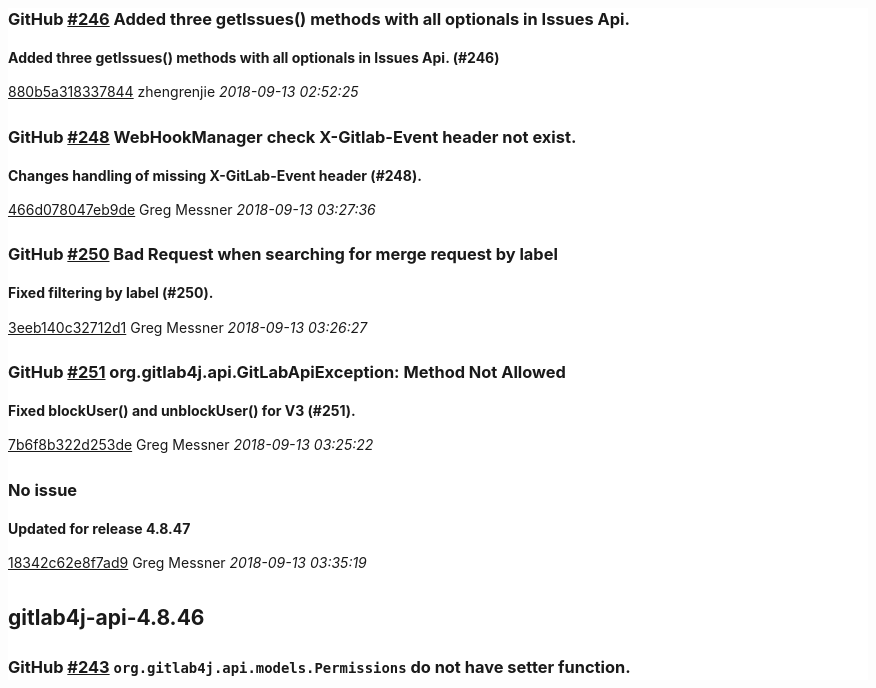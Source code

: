 
### GitHub [#246](https://github.com/gitlab4j/gitlab4j-api/pull/246) Added three getIssues() methods with all optionals in Issues Api.  

**Added three getIssues() methods with all optionals in Issues Api. (#246)**


[880b5a318337844](https://github.com/gitlab4j/gitlab4j-api/commit/880b5a318337844) zhengrenjie *2018-09-13 02:52:25*


### GitHub [#248](https://github.com/gitlab4j/gitlab4j-api/issues/248) WebHookManager check X-Gitlab-Event header not exist.  

**Changes handling of missing X-GitLab-Event header (#248).**


[466d078047eb9de](https://github.com/gitlab4j/gitlab4j-api/commit/466d078047eb9de) Greg Messner *2018-09-13 03:27:36*


### GitHub [#250](https://github.com/gitlab4j/gitlab4j-api/issues/250) Bad Request when searching for merge request by label  

**Fixed filtering by label (#250).**


[3eeb140c32712d1](https://github.com/gitlab4j/gitlab4j-api/commit/3eeb140c32712d1) Greg Messner *2018-09-13 03:26:27*


### GitHub [#251](https://github.com/gitlab4j/gitlab4j-api/issues/251) org.gitlab4j.api.GitLabApiException: Method Not Allowed  

**Fixed blockUser() and unblockUser() for V3 (#251).**


[7b6f8b322d253de](https://github.com/gitlab4j/gitlab4j-api/commit/7b6f8b322d253de) Greg Messner *2018-09-13 03:25:22*


### No issue

**Updated for release 4.8.47**


[18342c62e8f7ad9](https://github.com/gitlab4j/gitlab4j-api/commit/18342c62e8f7ad9) Greg Messner *2018-09-13 03:35:19*


## gitlab4j-api-4.8.46
### GitHub [#243](https://github.com/gitlab4j/gitlab4j-api/issues/243) `org.gitlab4j.api.models.Permissions` do not have setter function.  
